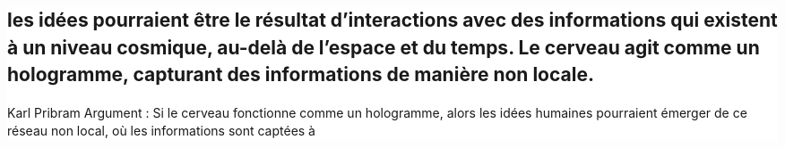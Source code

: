 les
idées
pourraient
être
le
résultat
d’interactions
avec
des
informations
qui
existent
à
un
niveau
cosmique,
au-delà
de
l’espace
et
du
temps.
Le
cerveau
agit
comme
un
hologramme,
capturant
des
informations
de
manière
non
locale.
-
Karl
Pribram
Argument
:
Si
le
cerveau
fonctionne
comme
un
hologramme,
alors
les
idées
humaines
pourraient
émerger
de
ce
réseau
non
local,
où
les
informations
sont
captées
à